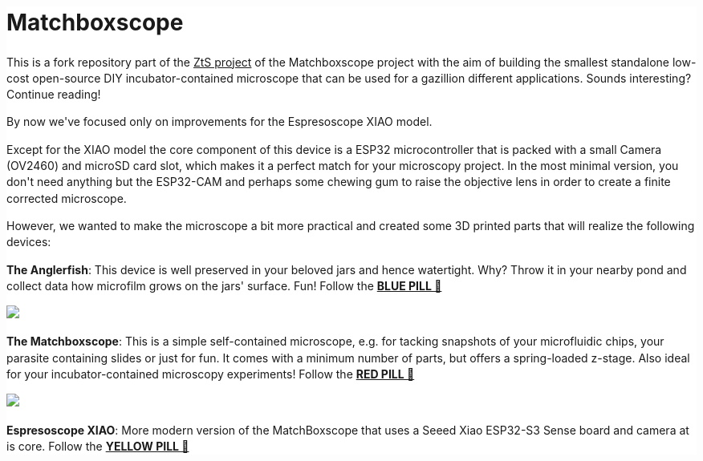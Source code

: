 # Matchboxscope

This is a fork repository part of the [ZtS project](https://zbudujtosam.pl) of the Matchboxscope project with the 
aim of building the smallest standalone low-cost open-source DIY incubator-contained microscope that can be used for 
a gazillion different applications. Sounds interesting? Continue reading!

By now we've focused only on improvements for the Espresoscope XIAO model.


Except for the XIAO model the core component of this device is a ESP32 microcontroller that is packed with a small 
Camera (OV2460) and microSD card slot, which makes it a perfect match for your microscopy project. In the most 
minimal version, you don't need anything but the ESP32-CAM and perhaps some chewing gum to raise the objective 
lens in order to create a finite corrected microscope.

However, we wanted to make the microscope a bit more practical and created some 3D printed parts that will realize the following devices:

**The Anglerfish**: This device is well preserved in your beloved jars and hence watertight. Why? Throw it in your nearby 
pond and collect data how microfilm grows on the jars' surface. Fun! Follow the [**BLUE PILL 🔵**](Anglerfish.md)

<a href="#logo" name="logo"><img src="./IMAGES/Capture.PNG" width="500"></a>


**The Matchboxscope**: This is a simple self-contained microscope, e.g. for tacking snapshots of your microfluidic chips, 
your parasite containing slides or just for fun. It comes with a minimum number of parts, but offers a spring-loaded z-stage. 
Also ideal for your incubator-contained microscopy experiments! Follow the [**RED PILL 🔴**](Matchboxscope.md)

<a href="#logo" name="logo"><img src="./IMAGES/explosion.jpeg" width="200"></a>


**Espresoscope XIAO**: More modern version of the MatchBoxscope that uses a Seeed Xiao ESP32-S3 Sense board and camera at is core.
 Follow the [**YELLOW PILL 🔴**](Matchboxscope.md)
 